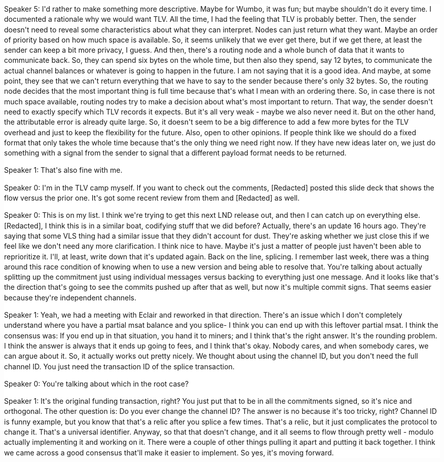 Speaker 5: I'd rather to make something more descriptive. Maybe for Wumbo, it was fun; but maybe shouldn't do it every time. I documented a rationale why we would want TLV. All the time, I had the feeling that TLV is probably better. Then, the sender doesn't need to reveal some characteristics about what they can interpret. Nodes can just return what they want. Maybe an order of priority based on how much space is available. So, it seems unlikely that we ever get there, but if we get there, at least the sender can keep a bit more privacy, I guess. And then, there's a routing node and a whole bunch of data that it wants to communicate back. So, they can spend six bytes on the whole time, but then also they spend, say 12 bytes, to communicate the actual channel balances or whatever is going to happen in the future. I am not saying that it is a good idea. And maybe, at some point, they see that we can't return everything that we have to say to the sender because there's only 32 bytes. So, the routing node decides that the most important thing is full time because that's what I mean with an ordering there. So, in case there is not much space available, routing nodes try to make a decision about what's most important to return. That way, the sender doesn't need to exactly specify which TLV records it expects. But it's all very weak - maybe we also never need it. But on the other hand, the attributable error is already quite large. So, it doesn't seem to be a big difference to add a few more bytes for the TLV overhead and just to keep the flexibility for the future. Also, open to other opinions. If people think like we should do a fixed format that only takes the whole time because that's the only thing we need right now. If they have new ideas later on, we just do something with a signal from the sender to signal that a different payload format needs to be returned. 

Speaker 1: That's also fine with me. 

Speaker 0: I'm in the TLV camp myself. If you want to check out the comments, [Redacted] posted this slide deck that shows the flow versus the prior one. It's got some recent review from them and [Redacted] as well.

Speaker 0: This is on my list. I think we're trying to get this next LND release out, and then I can catch up on everything else. [Redacted], I think this is in a similar boat, codifying stuff that we did before? Actually, there's an update 16 hours ago. They're saying that some VLS thing had a similar issue that they didn't account for dust. They're asking whether we just close this if we feel like we don't need any more clarification. I think nice to have. Maybe it's just a matter of people just haven't been able to reprioritize it. I'll, at least, write down that it's updated again. Back on the line, splicing. I remember last week, there was a thing around this race condition of knowing when to use a new version and being able to resolve that. You're talking about actually splitting up the commitment just using individual messages versus backing to everything just one message. And it looks like that's the direction that's going to see the commits pushed up after that as well, but now it's multiple commit signs. That seems easier because they're independent channels. 

Speaker 1: Yeah, we had a meeting with Eclair and reworked in that direction. There's an issue which I don't completely understand where you have a partial msat balance and you splice- I think you can end up with this leftover partial msat. I think the consensus was: If you end up in that situation, you hand it to miners; and I think that's the right answer. It's the rounding problem. I think the answer is always that it ends up going to fees, and I think that's okay. Nobody cares, and when somebody cares, we can argue about it. So, it actually works out pretty nicely. We thought about using the channel ID, but you don't need the full channel ID. You just need the transaction ID of the splice transaction. 

Speaker 0: You're talking about which in the root case?

Speaker 1: It's the original funding transaction, right? You just put that to be in all the commitments signed, so it's nice and orthogonal. The other question is: Do you ever change the channel ID? The answer is no because it's too tricky, right? Channel ID is funny example, but you know that that's a relic after you splice a few times. That's a relic, but it just complicates the protocol to change it. That's a universal identifier. Anyway, so that that doesn't change, and it all seems to flow through pretty well - modulo actually implementing it and working on it. There were a couple of other things pulling it apart and putting it back together. I think we came across a good consensus that'll make it easier to implement. So yes, it's moving forward.  

